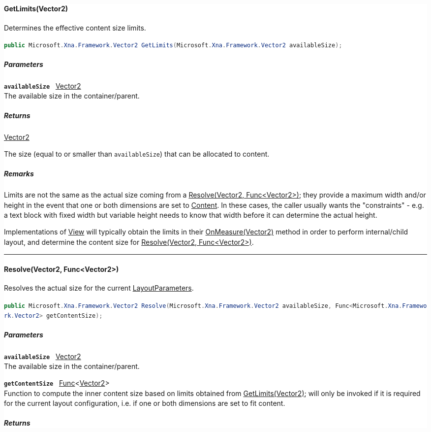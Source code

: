 #### GetLimits(Vector2)

Determines the effective content size limits.

```cs
public Microsoft.Xna.Framework.Vector2 GetLimits(Microsoft.Xna.Framework.Vector2 availableSize);
```

##### Parameters

**`availableSize`** &nbsp; [Vector2](https://docs.monogame.net/api/Microsoft.Xna.Framework.Vector2.html)  
The available size in the container/parent.

##### Returns

[Vector2](https://docs.monogame.net/api/Microsoft.Xna.Framework.Vector2.html)

  The size (equal to or smaller than `availableSize`) that can be allocated to content.

##### Remarks

Limits are not the same as the actual size coming from a [Resolve(Vector2, Func&lt;Vector2&gt;)](layoutparameters.md#resolvevector2-funcvector2); they provide a maximum width and/or height in the event that one or both dimensions are set to [Content](lengthtype.md#content). In these cases, the caller usually wants the "constraints" - e.g. a text block with fixed width but variable height needs to know that width before it can determine the actual height. 

 Implementations of [View](../view.md) will typically obtain the limits in their [OnMeasure(Vector2)](../view.md#onmeasurevector2)  method in order to perform internal/child layout, and determine the content size for [Resolve(Vector2, Func&lt;Vector2&gt;)](layoutparameters.md#resolvevector2-funcvector2).

-----

#### Resolve(Vector2, Func&lt;Vector2&gt;)

Resolves the actual size for the current [LayoutParameters](layoutparameters.md).

```cs
public Microsoft.Xna.Framework.Vector2 Resolve(Microsoft.Xna.Framework.Vector2 availableSize, Func<Microsoft.Xna.Framework.Vector2> getContentSize);
```

##### Parameters

**`availableSize`** &nbsp; [Vector2](https://docs.monogame.net/api/Microsoft.Xna.Framework.Vector2.html)  
The available size in the container/parent.

**`getContentSize`** &nbsp; [Func](https://learn.microsoft.com/en-us/dotnet/api/system.func-1)<[Vector2](https://docs.monogame.net/api/Microsoft.Xna.Framework.Vector2.html)>  
Function to compute the inner content size based on limits obtained from [GetLimits(Vector2)](layoutparameters.md#getlimitsvector2); will only be invoked if it is required for the current layout configuration, i.e. if one or both dimensions are set to fit content.

##### Returns
